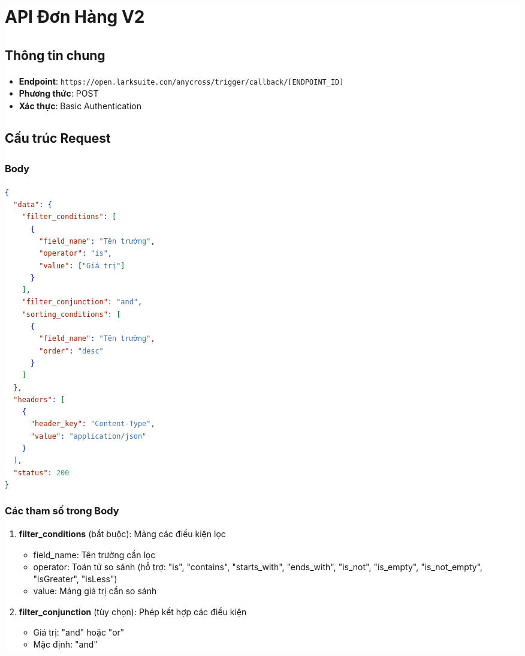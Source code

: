 # API Đơn Hàng V2

## Thông tin chung
- **Endpoint**: `https://open.larksuite.com/anycross/trigger/callback/[ENDPOINT_ID]`
- **Phương thức**: POST
- **Xác thực**: Basic Authentication

## Cấu trúc Request

### Body
```json
{
  "data": {
    "filter_conditions": [
      {
        "field_name": "Tên trường",
        "operator": "is",
        "value": ["Giá trị"]
      }
    ],
    "filter_conjunction": "and",
    "sorting_conditions": [
      {
        "field_name": "Tên trường",
        "order": "desc"
      }
    ]
  },
  "headers": [
    {
      "header_key": "Content-Type",
      "value": "application/json"
    }
  ],
  "status": 200
}
```

### Các tham số trong Body
1. **filter_conditions** (bắt buộc): Mảng các điều kiện lọc
   - field_name: Tên trường cần lọc
   - operator: Toán tử so sánh (hỗ trợ: "is", "contains", "starts_with", "ends_with", "is_not", "is_empty", "is_not_empty", "isGreater", "isLess")
   - value: Mảng giá trị cần so sánh

2. **filter_conjunction** (tùy chọn): Phép kết hợp các điều kiện
   - Giá trị: "and" hoặc "or"
   - Mặc định: "and"
